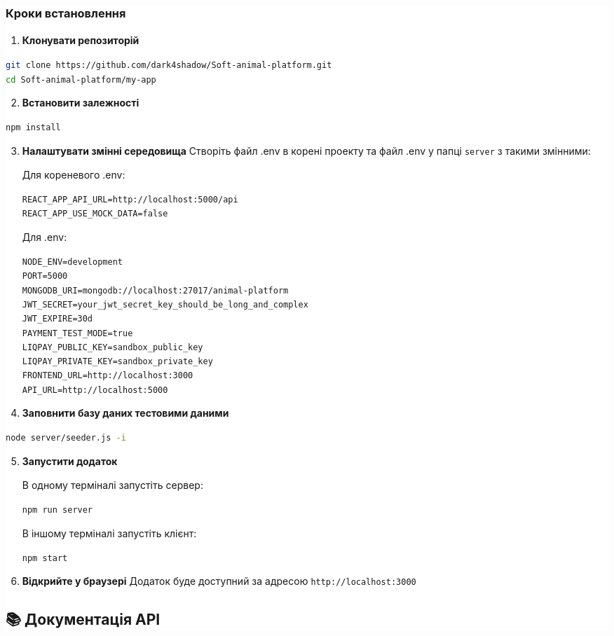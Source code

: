 ### Кроки встановлення

1. **Клонувати репозиторій**
```bash
git clone https://github.com/dark4shadow/Soft-animal-platform.git
cd Soft-animal-platform/my-app
```

2. **Встановити залежності**
```bash
npm install
```

3. **Налаштувати змінні середовища**
   Створіть файл .env в корені проекту та файл .env у папці `server` з такими змінними:

   Для кореневого .env:
   ```
   REACT_APP_API_URL=http://localhost:5000/api
   REACT_APP_USE_MOCK_DATA=false
   ```

   Для .env:
   ```
   NODE_ENV=development
   PORT=5000
   MONGODB_URI=mongodb://localhost:27017/animal-platform
   JWT_SECRET=your_jwt_secret_key_should_be_long_and_complex
   JWT_EXPIRE=30d
   PAYMENT_TEST_MODE=true
   LIQPAY_PUBLIC_KEY=sandbox_public_key
   LIQPAY_PRIVATE_KEY=sandbox_private_key
   FRONTEND_URL=http://localhost:3000
   API_URL=http://localhost:5000
   ```

4. **Заповнити базу даних тестовими даними**
```bash
node server/seeder.js -i
```

5. **Запустити додаток**

   В одному терміналі запустіть сервер:
   ```bash
   npm run server
   ```

   В іншому терміналі запустіть клієнт:
   ```bash
   npm start
   ```

6. **Відкрийте у браузері**
   Додаток буде доступний за адресою `http://localhost:3000`

## 📚 Документація API
